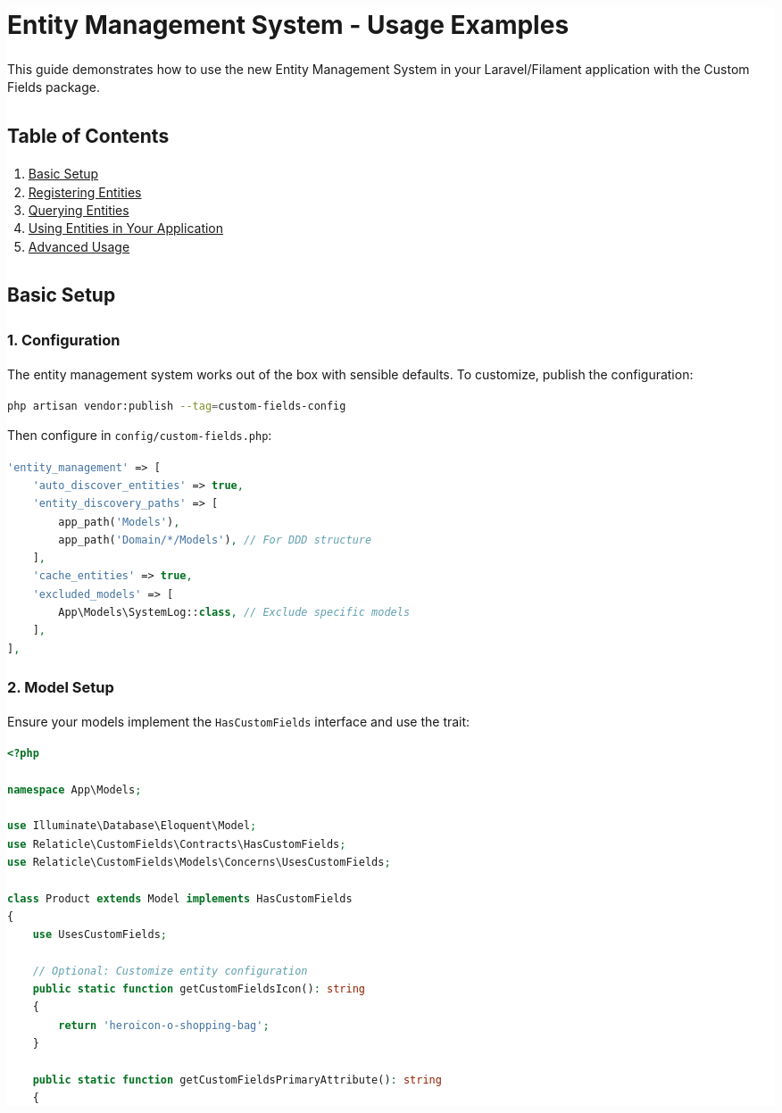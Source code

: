 # Entity Management System - Usage Examples

This guide demonstrates how to use the new Entity Management System in your Laravel/Filament application with the Custom Fields package.

## Table of Contents
1. [Basic Setup](#basic-setup)
2. [Registering Entities](#registering-entities)
3. [Querying Entities](#querying-entities)
4. [Using Entities in Your Application](#using-entities-in-your-application)
5. [Advanced Usage](#advanced-usage)

## Basic Setup

### 1. Configuration

The entity management system works out of the box with sensible defaults. To customize, publish the configuration:

```bash
php artisan vendor:publish --tag=custom-fields-config
```

Then configure in `config/custom-fields.php`:

```php
'entity_management' => [
    'auto_discover_entities' => true,
    'entity_discovery_paths' => [
        app_path('Models'),
        app_path('Domain/*/Models'), // For DDD structure
    ],
    'cache_entities' => true,
    'excluded_models' => [
        App\Models\SystemLog::class, // Exclude specific models
    ],
],
```

### 2. Model Setup

Ensure your models implement the `HasCustomFields` interface and use the trait:

```php
<?php

namespace App\Models;

use Illuminate\Database\Eloquent\Model;
use Relaticle\CustomFields\Contracts\HasCustomFields;
use Relaticle\CustomFields\Models\Concerns\UsesCustomFields;

class Product extends Model implements HasCustomFields
{
    use UsesCustomFields;
    
    // Optional: Customize entity configuration
    public static function getCustomFieldsIcon(): string
    {
        return 'heroicon-o-shopping-bag';
    }
    
    public static function getCustomFieldsPrimaryAttribute(): string
    {
```